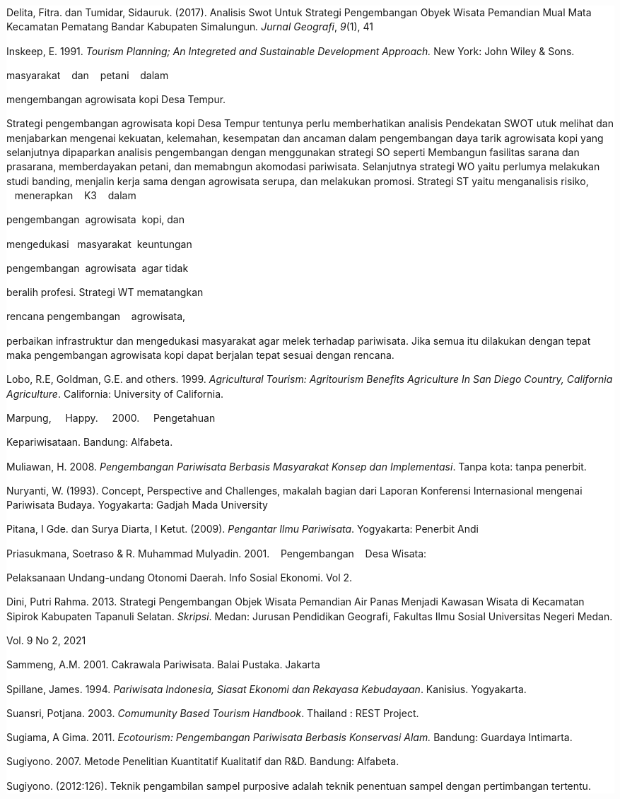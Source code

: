 <p><span class="font3">Delita, Fitra. dan Tumidar, Sidauruk. (2017). Analisis Swot Untuk Strategi Pengembangan Obyek Wisata Pemandian Mual Mata Kecamatan Pematang Bandar Kabupaten Simalungun</span><span class="font3" style="font-style:italic;">. Jurnal Geografi</span><span class="font3">, </span><span class="font3" style="font-style:italic;">9</span><span class="font3">(1), 41</span></p>
<p><span class="font3">Inskeep, E. 1991. </span><span class="font3" style="font-style:italic;">Tourism Planning; An Integreted and Sustainable Development Approach.</span><span class="font3"> New York: John Wiley &amp;&nbsp;Sons.</span></p>
<p><span class="font3">masyarakat &nbsp;&nbsp;&nbsp;dan &nbsp;&nbsp;&nbsp;petani &nbsp;&nbsp;&nbsp;dalam</span></p>
<p><span class="font3">mengembangan agrowisata kopi Desa Tempur.</span></p>
<p><span class="font3">Strategi pengembangan agrowisata kopi Desa Tempur tentunya perlu memberhatikan analisis Pendekatan SWOT utuk melihat dan menjabarkan mengenai kekuatan, kelemahan, kesempatan dan ancaman dalam pengembangan daya tarik agrowisata kopi yang selanjutnya dipaparkan analisis pengembangan dengan menggunakan strategi SO seperti Membangun fasilitas sarana dan prasarana, memberdayakan petani, dan memabngun akomodasi pariwisata. Selanjutnya strategi WO yaitu perlumya melakukan studi banding, menjalin kerja sama dengan agrowisata serupa, dan melakukan promosi. Strategi ST yaitu menganalisis risiko, &nbsp;&nbsp;&nbsp;menerapkan &nbsp;&nbsp;&nbsp;K3 &nbsp;&nbsp;&nbsp;dalam</span></p>
<p><span class="font3">pengembangan &nbsp;agrowisata &nbsp;kopi, dan</span></p>
<p><span class="font3">mengedukasi &nbsp;&nbsp;masyarakat &nbsp;keuntungan</span></p>
<p><span class="font3">pengembangan &nbsp;agrowisata &nbsp;agar tidak</span></p>
<p><span class="font3">beralih profesi. Strategi WT mematangkan</span></p>
<p><span class="font3">rencana pengembangan &nbsp;&nbsp;&nbsp;agrowisata,</span></p>
<p><span class="font3">perbaikan infrastruktur dan mengedukasi masyarakat agar melek terhadap pariwisata. Jika semua itu dilakukan dengan tepat maka pengembangan agrowisata kopi dapat berjalan tepat sesuai dengan rencana.</span></p>
<p><span class="font3">Lobo, R.E, Goldman, G.E. and others. 1999. </span><span class="font3" style="font-style:italic;">Agricultural Tourism: Agritourism Benefits Agriculture In San Diego Country, California Agriculture</span><span class="font3">. California: University of California.</span></p>
<p><span class="font3">Marpung, &nbsp;&nbsp;&nbsp;&nbsp;Happy. &nbsp;&nbsp;&nbsp;&nbsp;2000. &nbsp;&nbsp;&nbsp;&nbsp;Pengetahuan</span></p>
<p><span class="font3">Kepariwisataan. Bandung: Alfabeta.</span></p>
<p><span class="font3">Muliawan, H. 2008. </span><span class="font3" style="font-style:italic;">Pengembangan Pariwisata Berbasis Masyarakat Konsep dan Implementasi</span><span class="font3">. Tanpa kota: tanpa penerbit.</span></p>
<p><span class="font3">Nuryanti, W. (1993). Concept, Perspective and Challenges, makalah bagian dari Laporan Konferensi Internasional mengenai Pariwisata Budaya. Yogyakarta: Gadjah Mada University</span></p>
<p><span class="font3">Pitana, I Gde. dan Surya Diarta, I Ketut. (2009). </span><span class="font3" style="font-style:italic;">Pengantar Ilmu Pariwisata</span><span class="font3">. Yogyakarta: Penerbit Andi</span></p>
<p><span class="font3">Priasukmana, Soetraso &amp;&nbsp;R. Muhammad Mulyadin. 2001. &nbsp;&nbsp;&nbsp;Pengembangan &nbsp;&nbsp;&nbsp;Desa Wisata:</span></p>
<p><span class="font3">Pelaksanaan Undang-undang Otonomi Daerah. Info Sosial Ekonomi. Vol 2.</span></p>
<p><span class="font3">Dini, Putri Rahma. 2013. Strategi Pengembangan Objek Wisata Pemandian Air Panas Menjadi Kawasan Wisata di Kecamatan Sipirok Kabupaten Tapanuli Selatan. </span><span class="font3" style="font-style:italic;">Skripsi</span><span class="font3">. Medan: Jurusan Pendidikan Geografi, Fakultas Ilmu Sosial Universitas Negeri Medan.</span></p>
<p><span class="font3">Vol. 9 No 2, 2021</span></p>
<p><span class="font3">Sammeng, A.M. 2001. Cakrawala Pariwisata. Balai Pustaka. Jakarta</span></p>
<p><span class="font3">Spillane, James. 1994. </span><span class="font3" style="font-style:italic;">Pariwisata Indonesia, Siasat Ekonomi dan Rekayasa Kebudayaan</span><span class="font3">. Kanisius. Yogyakarta.</span></p>
<p><span class="font3">Suansri, Potjana. 2003. </span><span class="font3" style="font-style:italic;">Comumunity Based Tourism Handbook</span><span class="font3">. Thailand : REST Project.</span></p>
<p><span class="font3">Sugiama, A Gima. 2011. </span><span class="font3" style="font-style:italic;">Ecotourism: Pengembangan Pariwisata Berbasis Konservasi Alam.</span><span class="font3"> Bandung: Guardaya Intimarta.</span></p>
<p><span class="font3">Sugiyono. 2007. Metode Penelitian Kuantitatif Kualitatif dan R&amp;D. Bandung: Alfabeta</span><span class="font5">.</span></p>
<p><span class="font3">Sugiyono. (2012:126). Teknik pengambilan sampel purposive adalah teknik penentuan sampel dengan pertimbangan tertentu.</span></p>